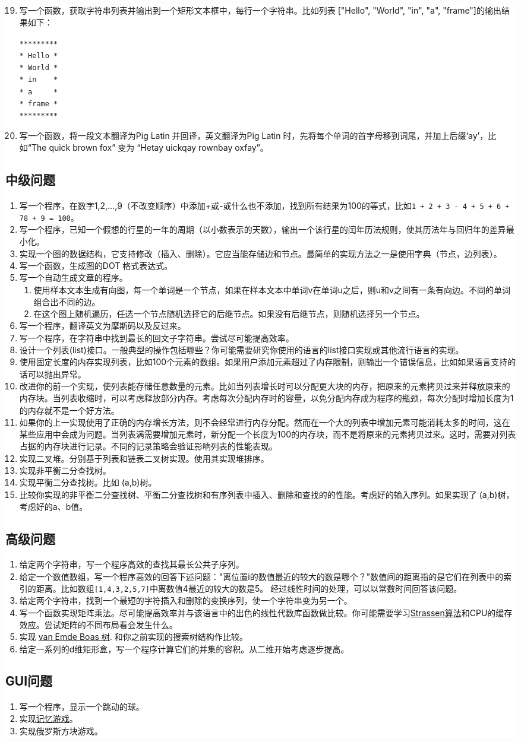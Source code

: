 19. 写一个函数，获取字符串列表并输出到一个矩形文本框中，每行一个字符串。比如列表 ["Hello",
    "World", "in", "a", "frame"]的输出结果如下：

        *********
        * Hello *
        * World *
        * in    *
        * a     *
        * frame *
        *********

20. 写一个函数，将一段文本翻译为Pig Latin 并回译，英文翻译为Pig Latin 时，先将每个单词的首字母移到词尾，并加上后缀‘ay’，比如“The quick brown fox” 变为 “Hetay uickqay rownbay oxfay”。

## 中级问题
1. 写一个程序，在数字1,2,…,9（不改变顺序）中添加+或-或什么也不添加，找到所有结果为100的等式，比如`1 + 2 + 3 - 4 + 5 + 6 + 78 + 9 = 100`。
2. 写一个程序，已知一个假想的行星的一年的周期（以小数表示的天数），输出一个该行星的闰年历法规则，使其历法年与回归年的差异最小化。
3. 实现一个图的数据结构，它支持修改（插入、删除）。它应当能存储边和节点。最简单的实现方法之一是使用字典（节点，边列表）。
4. 写一个函数，生成图的DOT 格式表达式。
5. 写一个自动生成文章的程序。
     1. 使用样本文本生成有向图，每一个单词是一个节点，如果在样本文本中单词v在单词u之后，则u和v之间有一条有向边。不同的单词组合出不同的边。
     2. 在这个图上随机遍历，任选一个节点随机选择它的后继节点。如果没有后继节点，则随机选择另一个节点。
6. 写一个程序，翻译英文为摩斯码以及反过来。
7. 写一个程序，在字符串中找到最长的回文子字符串。尝试尽可能提高效率。
8. 设计一个列表(list)接口。一般典型的操作包括哪些？你可能需要研究你使用的语言的list接口实现或其他流行语言的实现。
9. 使用固定长度的内存实现列表，比如100个元素的数组。如果用户添加元素超过了内存限制，则输出一个错误信息，比如如果语言支持的话可以抛出异常。
10. 改进你的前一个实现，使列表能存储任意数量的元素。比如当列表增长时可以分配更大块的内存，把原来的元素拷贝过来并释放原来的内存块。当列表收缩时，可以考虑释放部分内存。考虑每次分配内存时的容量，以免分配内存成为程序的瓶颈，每次分配时增加长度为1的内存就不是一个好方法。
11. 如果你的上一实现使用了正确的内存增长方法，则不会经常进行内存分配。然而在一个大的列表中增加元素可能消耗太多的时间，这在某些应用中会成为问题。当列表满需要增加元素时，新分配一个长度为100的内存块，而不是将原来的元素拷贝过来。这时，需要对列表占据的内存块进行记录。不同的记录策略会验证影响列表的性能表现。
12. 实现二叉堆。分别基于列表和链表二叉树实现。使用其实现堆排序。
13. 实现非平衡二分查找树。
14. 实现平衡二分查找树。比如 (a,b)树。
15. 比较你实现的非平衡二分查找树、平衡二分查找树和有序列表中插入、删除和查找的的性能。考虑好的输入序列。如果实现了 (a,b)树，考虑好的a、b值。

## 高级问题
1. 给定两个字符串，写一个程序高效的查找其最长公共子序列。
2. 给定一个数值数组，写一个程序高效的回答下述问题："离位置i的数值最近的较大的数是哪个？"数值间的距离指的是它们在列表中的索引的距离。比如数组`[1,4,3,2,5,7]`中离数值4最近的较大的数是5。
经过线性时间的处理，可以以常数时间回答该问题。
3. 给定两个字符串，找到一个最短的字符插入和删除的变换序列，使一个字符串变为另一个。
4. 写一个函数实现矩阵乘法。尽可能提高效率并与该语言中的出色的线性代数库函数做比较。你可能需要学习[Strassen算法](https://en.wikipedia.org/wiki/Strassen_algorithm)和CPU的缓存效应。尝试矩阵的不同布局看会发生什么。
5. 实现 [van Emde Boas 树](https://en.wikipedia.org/wiki/Van_Emde_Boas_tree). 和你之前实现的搜索树结构作比较。
6. 给定一系列的d维矩形盒，写一个程序计算它们的并集的容积。从二维开始考虑逐步提高。

## GUI问题
1. 写一个程序，显示一个跳动的球。
2. 实现[记忆游戏](https://en.wikipedia.org/wiki/Memory_%28game%29)。
3. 实现俄罗斯方块游戏。
